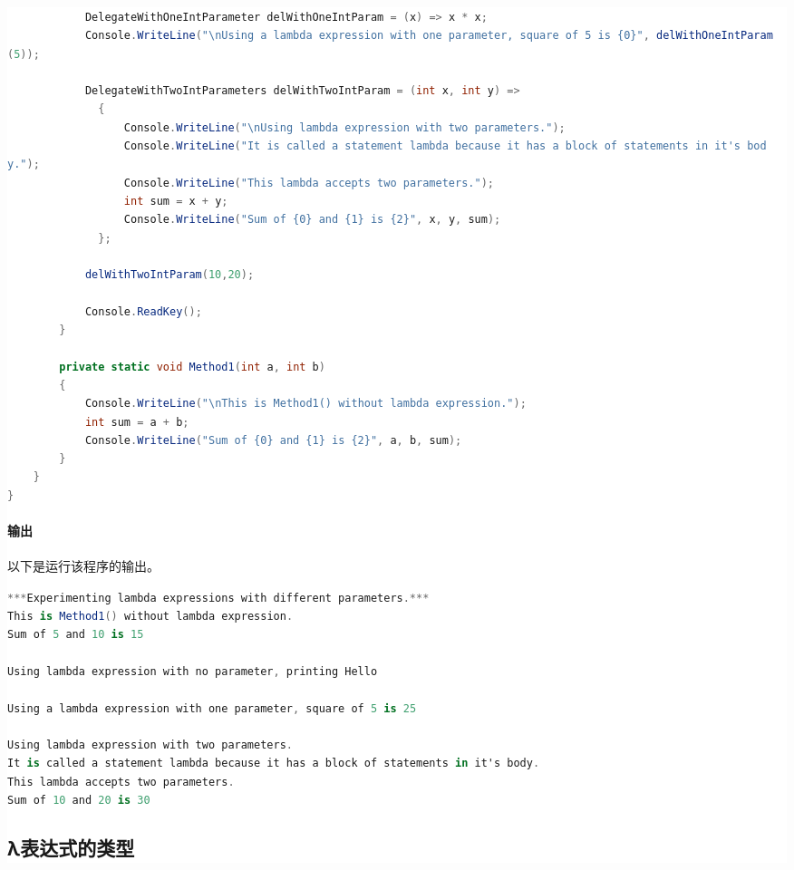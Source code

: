 ```cs
            DelegateWithOneIntParameter delWithOneIntParam = (x) => x * x;
            Console.WriteLine("\nUsing a lambda expression with one parameter, square of 5 is {0}", delWithOneIntParam(5));

            DelegateWithTwoIntParameters delWithTwoIntParam = (int x, int y) =>
              {
                  Console.WriteLine("\nUsing lambda expression with two parameters.");
                  Console.WriteLine("It is called a statement lambda because it has a block of statements in it's body.");
                  Console.WriteLine("This lambda accepts two parameters.");
                  int sum = x + y;
                  Console.WriteLine("Sum of {0} and {1} is {2}", x, y, sum);
              };

            delWithTwoIntParam(10,20);

            Console.ReadKey();
        }

        private static void Method1(int a, int b)
        {
            Console.WriteLine("\nThis is Method1() without lambda expression.");
            int sum = a + b;
            Console.WriteLine("Sum of {0} and {1} is {2}", a, b, sum);
        }
    }
}

```

#### 输出

以下是运行该程序的输出。

```cs
***Experimenting lambda expressions with different parameters.***
This is Method1() without lambda expression.
Sum of 5 and 10 is 15

Using lambda expression with no parameter, printing Hello

Using a lambda expression with one parameter, square of 5 is 25

Using lambda expression with two parameters.
It is called a statement lambda because it has a block of statements in it's body.
This lambda accepts two parameters.
Sum of 10 and 20 is 30

```

## λ表达式的类型
